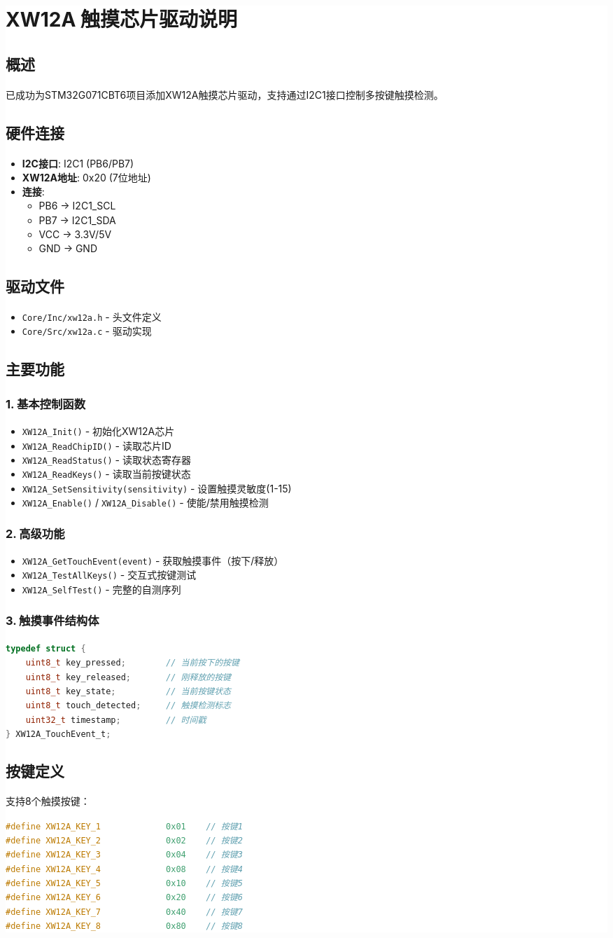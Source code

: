 # XW12A 触摸芯片驱动说明

## 概述
已成功为STM32G071CBT6项目添加XW12A触摸芯片驱动，支持通过I2C1接口控制多按键触摸检测。

## 硬件连接
- **I2C接口**: I2C1 (PB6/PB7)
- **XW12A地址**: 0x20 (7位地址)
- **连接**:
  - PB6 -> I2C1_SCL
  - PB7 -> I2C1_SDA
  - VCC -> 3.3V/5V
  - GND -> GND

## 驱动文件
- `Core/Inc/xw12a.h` - 头文件定义
- `Core/Src/xw12a.c` - 驱动实现

## 主要功能

### 1. 基本控制函数
- `XW12A_Init()` - 初始化XW12A芯片
- `XW12A_ReadChipID()` - 读取芯片ID
- `XW12A_ReadStatus()` - 读取状态寄存器
- `XW12A_ReadKeys()` - 读取当前按键状态
- `XW12A_SetSensitivity(sensitivity)` - 设置触摸灵敏度(1-15)
- `XW12A_Enable()` / `XW12A_Disable()` - 使能/禁用触摸检测

### 2. 高级功能
- `XW12A_GetTouchEvent(event)` - 获取触摸事件（按下/释放）
- `XW12A_TestAllKeys()` - 交互式按键测试
- `XW12A_SelfTest()` - 完整的自测序列

### 3. 触摸事件结构体
```c
typedef struct {
    uint8_t key_pressed;        // 当前按下的按键
    uint8_t key_released;       // 刚释放的按键
    uint8_t key_state;          // 当前按键状态
    uint8_t touch_detected;     // 触摸检测标志
    uint32_t timestamp;         // 时间戳
} XW12A_TouchEvent_t;
```

## 按键定义
支持8个触摸按键：
```c
#define XW12A_KEY_1             0x01    // 按键1
#define XW12A_KEY_2             0x02    // 按键2
#define XW12A_KEY_3             0x04    // 按键3
#define XW12A_KEY_4             0x08    // 按键4
#define XW12A_KEY_5             0x10    // 按键5
#define XW12A_KEY_6             0x20    // 按键6
#define XW12A_KEY_7             0x40    // 按键7
#define XW12A_KEY_8             0x80    // 按键8
```
